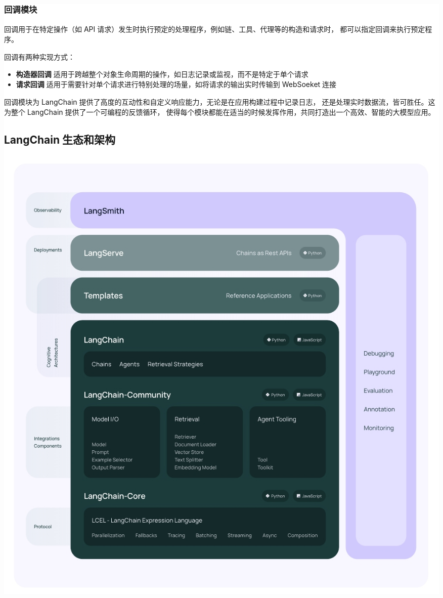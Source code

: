 ### 回调模块

回调用于在特定操作（如 API 请求）发生时执行预定的处理程序，例如链、工具、代理等的构造和请求时，
都可以指定回调来执行预定程序。

回调有两种实现方式：

* **构造器回调** 适用于跨越整个对象生命周期的操作，如日志记录或监视，而不是特定于单个请求
* **请求回调** 适用于需要针对单个请求进行特别处理的场量，如将请求的输出实时传输到 WebSoeket 连接

回调模块为 LangChain 提供了高度的互动性和自定义响应能力，无论是在应用构建过程中记录日志，
还是处理实时数据流，皆可胜任。这为整个 LangChain 提供了一个可编程的反馈循环，
使得每个模块都能在适当的时候发挥作用，共同打造出一个高效、智能的大模型应用。

## LangChain 生态和架构

![img](images/langchain-frame.png)
